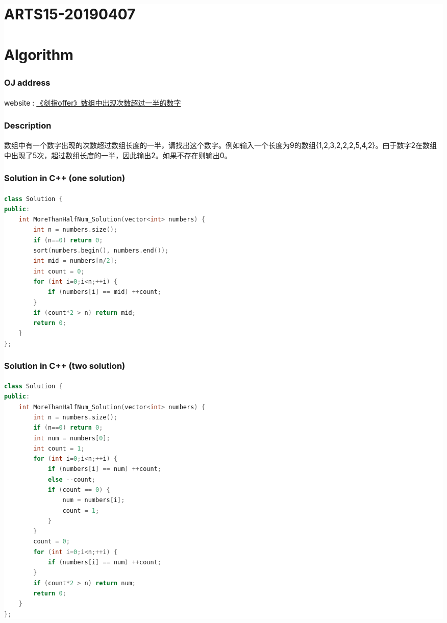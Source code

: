 # ARTS15-20190407

# Algorithm 

### OJ address

website : [《剑指offer》数组中出现次数超过一半的数字](https://www.nowcoder.com/ta/coding-interviews?page=2)

### Description

数组中有一个数字出现的次数超过数组长度的一半，请找出这个数字。例如输入一个长度为9的数组{1,2,3,2,2,2,5,4,2}。由于数字2在数组中出现了5次，超过数组长度的一半，因此输出2。如果不存在则输出0。

### Solution in C++ (one solution)

```c++
class Solution {
public:
    int MoreThanHalfNum_Solution(vector<int> numbers) {
        int n = numbers.size();
        if (n==0) return 0;
        sort(numbers.begin(), numbers.end());
        int mid = numbers[n/2];
        int count = 0;
        for (int i=0;i<n;++i) {
        	if (numbers[i] == mid) ++count;
        }
        if (count*2 > n) return mid;
        return 0;
    }
};
```

### Solution in C++ (two solution)

```c++
class Solution {
public:
    int MoreThanHalfNum_Solution(vector<int> numbers) {
        int n = numbers.size();
        if (n==0) return 0;
        int num = numbers[0];
        int count = 1;
        for (int i=0;i<n;++i) {
        	if (numbers[i] == num) ++count;
        	else --count;
        	if (count == 0) {
        		num = numbers[i];
        		count = 1;
        	}
        }
        count = 0;
        for (int i=0;i<n;++i) {
        	if (numbers[i] == num) ++count;
        }
        if (count*2 > n) return num;
        return 0;
    }
};
```
